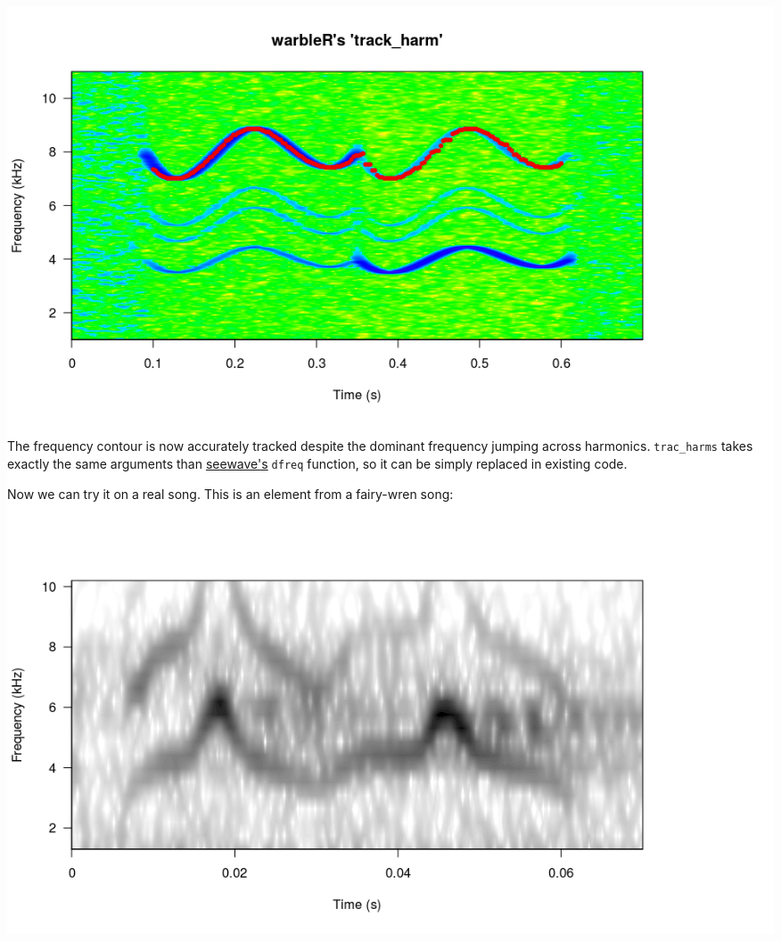 <img src="/assets/Rfig/track_harm_7-1.png" title="plot of chunk track_harm_7" alt="plot of chunk track_harm_7" width="750" />

The frequency contour is now accurately tracked despite the dominant frequency jumping across harmonics. `trac_harms` takes exactly the same arguments than [seewave's](https://cran.r-project.org/package=seewave) `dfreq` function, so it can be simply replaced in existing code. 
 
Now we can try it on a real song. This is an element from a fairy-wren song:

<img src="/assets/Rfig/track_harm_8-1.png" title="plot of chunk track_harm_8" alt="plot of chunk track_harm_8" width="750" />
